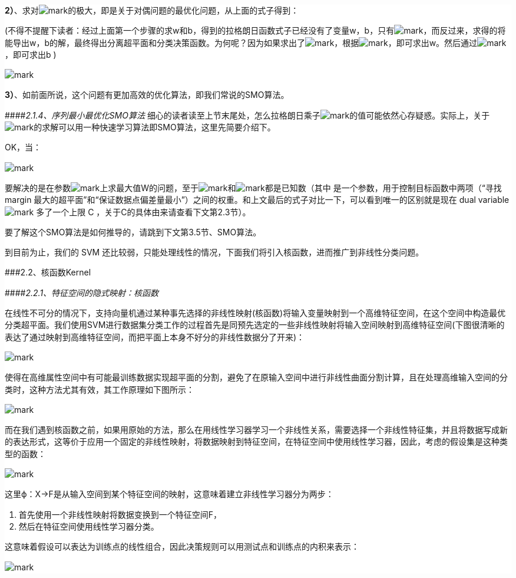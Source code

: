 **2）**、求对![mark](http://pacdb2bfr.bkt.clouddn.com/blog/image/180708/4389gaIEiG.jpeg?imageslim)的极大，即是关于对偶问题的最优化问题，从上面的式子得到：

(不得不提醒下读者：经过上面第一个步骤的求w和b，得到的拉格朗日函数式子已经没有了变量w，b，只有![mark](http://pacdb2bfr.bkt.clouddn.com/blog/image/180708/4389gaIEiG.jpeg?imageslim)，而反过来，求得的将能导出w，b的解，最终得出分离超平面和分类决策函数。为何呢？因为如果求出了![mark](http://pacdb2bfr.bkt.clouddn.com/blog/image/180708/ifmi0ADdFC.jpeg?imageslim)，根据![mark](http://pacdb2bfr.bkt.clouddn.com/blog/image/180708/I1AK05Km4h.jpg?imageslim)，即可求出w。然后通过![mark](http://pacdb2bfr.bkt.clouddn.com/blog/image/180708/GLdclB1Cbd.png?imageslim)，即可求出b )

![mark](http://pacdb2bfr.bkt.clouddn.com/blog/image/180708/HaCjEajKGm.jpg?imageslim)

**3）**、如前面所说，这个问题有更加高效的优化算法，即我们常说的SMO算法。

####*2.1.4、序列最小最优化SMO算法*
细心的读者读至上节末尾处，怎么拉格朗日乘子![mark](http://pacdb2bfr.bkt.clouddn.com/blog/image/180708/hLj0eeEK32.jpeg?imageslim)的值可能依然心存疑惑。实际上，关于![mark](http://pacdb2bfr.bkt.clouddn.com/blog/image/180708/hLj0eeEK32.jpeg?imageslim)的求解可以用一种快速学习算法即SMO算法，这里先简要介绍下。

OK，当：

![mark](http://pacdb2bfr.bkt.clouddn.com/blog/image/180708/cKKdg9FH1K.png?imageslim)

要解决的是在参数![mark](http://pacdb2bfr.bkt.clouddn.com/blog/image/180708/2jK0H2mFKF.png?imageslim)上求最大值W的问题，至于![mark](http://pacdb2bfr.bkt.clouddn.com/blog/image/180708/Kg80d5mhjD.png?imageslim)和![mark](http://pacdb2bfr.bkt.clouddn.com/blog/image/180708/E5elJ1f58F.png?imageslim)都是已知数（其中  是一个参数，用于控制目标函数中两项（“寻找 margin 最大的超平面”和“保证数据点偏差量最小”）之间的权重。和上文最后的式子对比一下，可以看到唯一的区别就是现在 dual variable ![mark](http://pacdb2bfr.bkt.clouddn.com/blog/image/180708/IgGk3h59Dl.jpeg?imageslim) 多了一个上限 C ，关于C的具体由来请查看下文第2.3节）。

要了解这个SMO算法是如何推导的，请跳到下文第3.5节、SMO算法。

到目前为止，我们的 SVM 还比较弱，只能处理线性的情况，下面我们将引入核函数，进而推广到非线性分类问题。

###2.2、核函数Kernel

####*2.2.1、特征空间的隐式映射：核函数*

在线性不可分的情况下，支持向量机通过某种事先选择的非线性映射(核函数)将输入变量映射到一个高维特征空间，在这个空间中构造最优分类超平面。我们使用SVM进行数据集分类工作的过程首先是同预先选定的一些非线性映射将输入空间映射到高维特征空间(下图很清晰的表达了通过映射到高维特征空间，而把平面上本身不好分的非线性数据分了开来)：

![mark](http://pacdb2bfr.bkt.clouddn.com/blog/image/180708/h5Ck2a7Clf.jpg?imageslim)

使得在高维属性空间中有可能最训练数据实现超平面的分割，避免了在原输入空间中进行非线性曲面分割计算，且在处理高维输入空间的分类时，这种方法尤其有效，其工作原理如下图所示：

![mark](http://pacdb2bfr.bkt.clouddn.com/blog/image/180708/if6G1dEAD7.jpg?imageslim)

而在我们遇到核函数之前，如果用原始的方法，那么在用线性学习器学习一个非线性关系，需要选择一个非线性特征集，并且将数据写成新的表达形式，这等价于应用一个固定的非线性映射，将数据映射到特征空间，在特征空间中使用线性学习器，因此，考虑的假设集是这种类型的函数：

![mark](http://pacdb2bfr.bkt.clouddn.com/blog/image/180708/D34emHGJcf.jpg?imageslim)

这里ϕ：X->F是从输入空间到某个特征空间的映射，这意味着建立非线性学习器分为两步：

1. 首先使用一个非线性映射将数据变换到一个特征空间F，
2. 然后在特征空间使用线性学习器分类。

这意味着假设可以表达为训练点的线性组合，因此决策规则可以用测试点和训练点的内积来表示：

![mark](http://pacdb2bfr.bkt.clouddn.com/blog/image/180708/i658hbL94f.jpg?imageslim)
